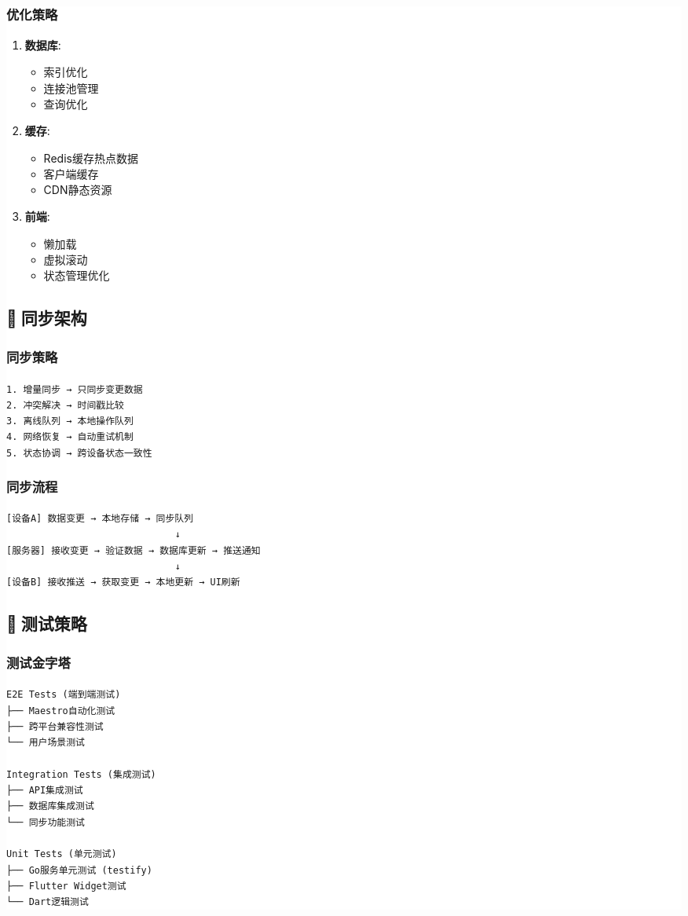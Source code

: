 ### 优化策略
1. **数据库**:
   - 索引优化
   - 连接池管理
   - 查询优化

2. **缓存**:
   - Redis缓存热点数据
   - 客户端缓存
   - CDN静态资源

3. **前端**:
   - 懒加载
   - 虚拟滚动
   - 状态管理优化

## 🔄 同步架构

### 同步策略
```
1. 增量同步 → 只同步变更数据
2. 冲突解决 → 时间戳比较
3. 离线队列 → 本地操作队列
4. 网络恢复 → 自动重试机制
5. 状态协调 → 跨设备状态一致性
```

### 同步流程
```
[设备A] 数据变更 → 本地存储 → 同步队列
                              ↓
[服务器] 接收变更 → 验证数据 → 数据库更新 → 推送通知
                              ↓
[设备B] 接收推送 → 获取变更 → 本地更新 → UI刷新
```

## 🧪 测试策略

### 测试金字塔
```
E2E Tests (端到端测试)
├── Maestro自动化测试
├── 跨平台兼容性测试
└── 用户场景测试

Integration Tests (集成测试)
├── API集成测试
├── 数据库集成测试
└── 同步功能测试

Unit Tests (单元测试)
├── Go服务单元测试 (testify)
├── Flutter Widget测试
└── Dart逻辑测试
```
